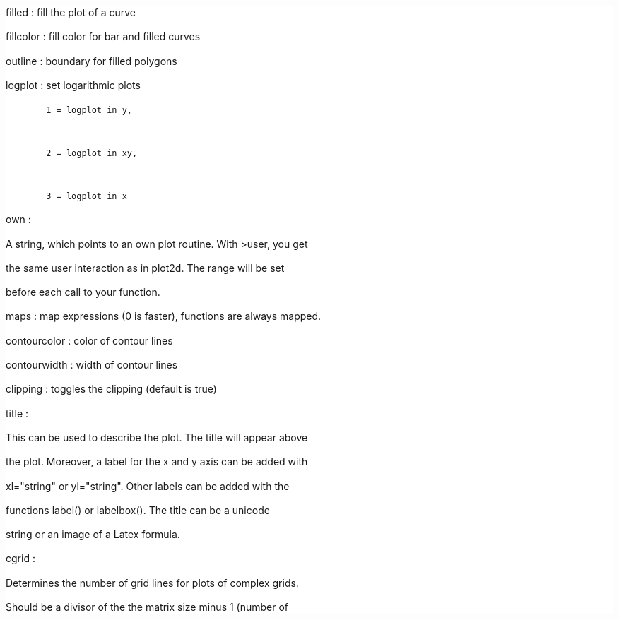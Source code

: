 
filled    : fill the plot of a curve


fillcolor : fill color for bar and filled curves


outline   : boundary for filled polygons


logplot   : set logarithmic plots


            1 = logplot in y,


            2 = logplot in xy,


            3 = logplot in x


own       :


  A string, which points to an own plot routine. With &gt;user, you get


  the same user interaction as in plot2d. The range will be set


  before each call to your function.


maps      : map expressions (0 is faster), functions are always mapped.


contourcolor : color of contour lines


contourwidth : width of contour lines


clipping  : toggles the clipping (default is true)


title     :


  This can be used to describe the plot. The title will appear above


  the plot. Moreover, a label for the x and y axis can be added with


  xl="string" or yl="string". Other labels can be added with the


  functions label() or labelbox(). The title can be a unicode


  string or an image of a Latex formula.


cgrid     :


  Determines the number of grid lines for plots of complex grids.


  Should be a divisor of the the matrix size minus 1 (number of

